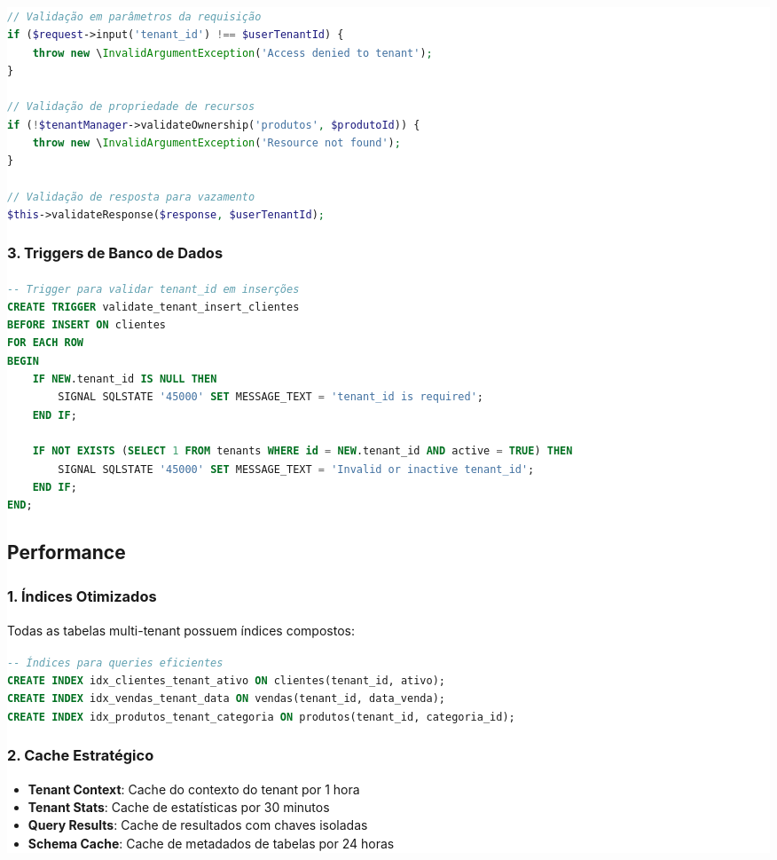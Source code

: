 ```php
// Validação em parâmetros da requisição
if ($request->input('tenant_id') !== $userTenantId) {
    throw new \InvalidArgumentException('Access denied to tenant');
}

// Validação de propriedade de recursos
if (!$tenantManager->validateOwnership('produtos', $produtoId)) {
    throw new \InvalidArgumentException('Resource not found');
}

// Validação de resposta para vazamento
$this->validateResponse($response, $userTenantId);
```

### 3. Triggers de Banco de Dados

```sql
-- Trigger para validar tenant_id em inserções
CREATE TRIGGER validate_tenant_insert_clientes
BEFORE INSERT ON clientes
FOR EACH ROW
BEGIN
    IF NEW.tenant_id IS NULL THEN
        SIGNAL SQLSTATE '45000' SET MESSAGE_TEXT = 'tenant_id is required';
    END IF;
    
    IF NOT EXISTS (SELECT 1 FROM tenants WHERE id = NEW.tenant_id AND active = TRUE) THEN
        SIGNAL SQLSTATE '45000' SET MESSAGE_TEXT = 'Invalid or inactive tenant_id';
    END IF;
END;
```

## Performance

### 1. Índices Otimizados

Todas as tabelas multi-tenant possuem índices compostos:

```sql
-- Índices para queries eficientes
CREATE INDEX idx_clientes_tenant_ativo ON clientes(tenant_id, ativo);
CREATE INDEX idx_vendas_tenant_data ON vendas(tenant_id, data_venda);
CREATE INDEX idx_produtos_tenant_categoria ON produtos(tenant_id, categoria_id);
```

### 2. Cache Estratégico

- **Tenant Context**: Cache do contexto do tenant por 1 hora
- **Tenant Stats**: Cache de estatísticas por 30 minutos  
- **Query Results**: Cache de resultados com chaves isoladas
- **Schema Cache**: Cache de metadados de tabelas por 24 horas
